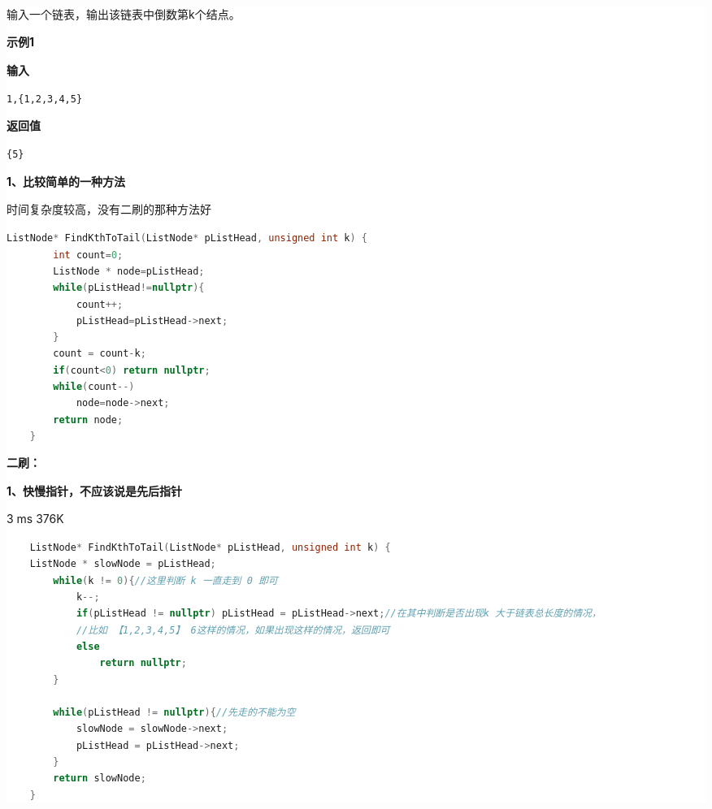 输入一个链表，输出该链表中倒数第k个结点。 

**示例1**

**输入**

```
1,{1,2,3,4,5}
```

**返回值**

```
{5}
```

**1、比较简单的一种方法**

时间复杂度较高，没有二刷的那种方法好

~~~cpp
ListNode* FindKthToTail(ListNode* pListHead, unsigned int k) {
        int count=0;
        ListNode * node=pListHead;
        while(pListHead!=nullptr){
            count++;
            pListHead=pListHead->next;
        }
        count = count-k;
        if(count<0) return nullptr;
        while(count--)
            node=node->next;
        return node;
    }
~~~



**二刷：**

**1、快慢指针，不应该说是先后指针**

3 ms  376K

~~~cpp
    ListNode* FindKthToTail(ListNode* pListHead, unsigned int k) {
    ListNode * slowNode = pListHead;
        while(k != 0){//这里判断 k 一直走到 0 即可
            k--;
            if(pListHead != nullptr) pListHead = pListHead->next;//在其中判断是否出现k 大于链表总长度的情况，
            //比如 【1,2,3,4,5】 6这样的情况，如果出现这样的情况，返回即可
            else
                return nullptr;
        }
        
        while(pListHead != nullptr){//先走的不能为空
            slowNode = slowNode->next;
            pListHead = pListHead->next;
        }
        return slowNode;
    }

~~~
